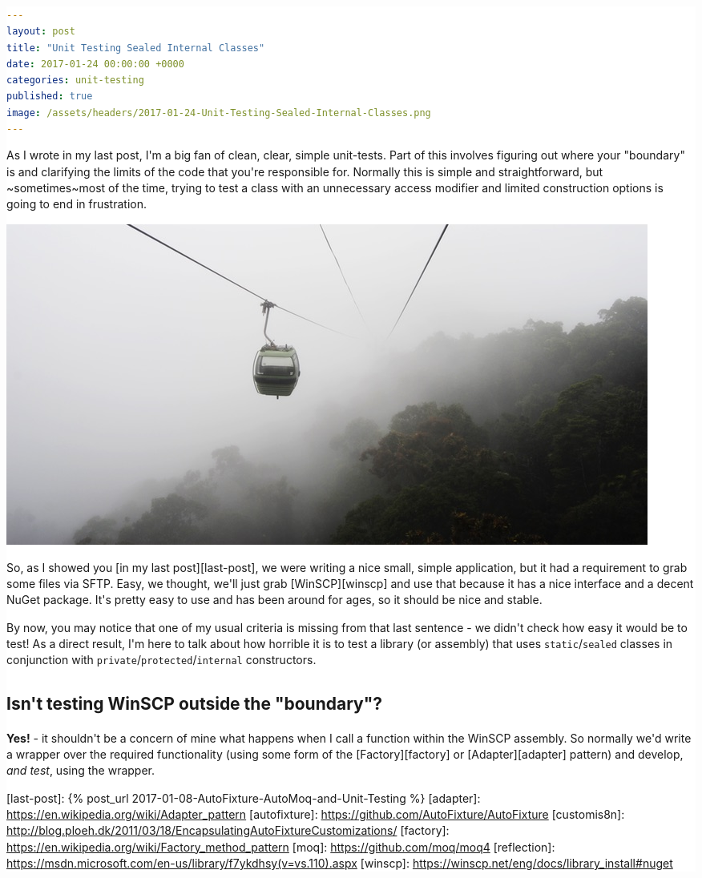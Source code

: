 ```yaml
---
layout: post
title: "Unit Testing Sealed Internal Classes"
date: 2017-01-24 00:00:00 +0000
categories: unit-testing
published: true
image: /assets/headers/2017-01-24-Unit-Testing-Sealed-Internal-Classes.png
---
```


As I wrote in my last post, I'm a big fan of clean, clear, simple unit-tests. Part of this involves figuring out where your "boundary" is and clarifying the limits of the code that you're responsible for. Normally this is simple and straightforward, but ~sometimes~most of the time, trying to test a class with an unnecessary access modifier and limited construction options is going to end in frustration.

![2017-01-24-Unit-Testing-Sealed-Internal-Classes](/assets/headers/2017-01-24-Unit-Testing-Sealed-Internal-Classes.png)

So, as I showed you [in my last post][last-post], we were writing a nice small, simple application, but it had a requirement to grab some files via SFTP. Easy, we thought, we'll just grab [WinSCP][winscp] and use that because it has a nice interface and a decent NuGet package. It's pretty easy to use and has been around for ages, so it should be nice and stable.

By now, you may notice that one of my usual criteria is missing from that last sentence - we didn't check how easy it would be to test! As a direct result, I'm here to talk about how horrible it is to test a library (or assembly) that uses `static`/`sealed` classes in conjunction with `private`/`protected`/`internal` constructors.

## Isn't testing WinSCP outside the "boundary"?

**Yes!** - it shouldn't be a concern of mine what happens when I call a function within the WinSCP assembly. So normally we'd write a wrapper over the required functionality (using some form of the [Factory][factory] or [Adapter][adapter] pattern) and develop, *and test*, using the wrapper.


[last-post]:   {% post_url 2017-01-08-AutoFixture-AutoMoq-and-Unit-Testing %}
[adapter]:     <https://en.wikipedia.org/wiki/Adapter_pattern>
[autofixture]: <https://github.com/AutoFixture/AutoFixture>
[customis8n]:  <http://blog.ploeh.dk/2011/03/18/EncapsulatingAutoFixtureCustomizations/>
[factory]:     <https://en.wikipedia.org/wiki/Factory_method_pattern>
[moq]:         <https://github.com/moq/moq4>
[reflection]:  <https://msdn.microsoft.com/en-us/library/f7ykdhsy(v=vs.110).aspx>
[winscp]:      <https://winscp.net/eng/docs/library_install#nuget>